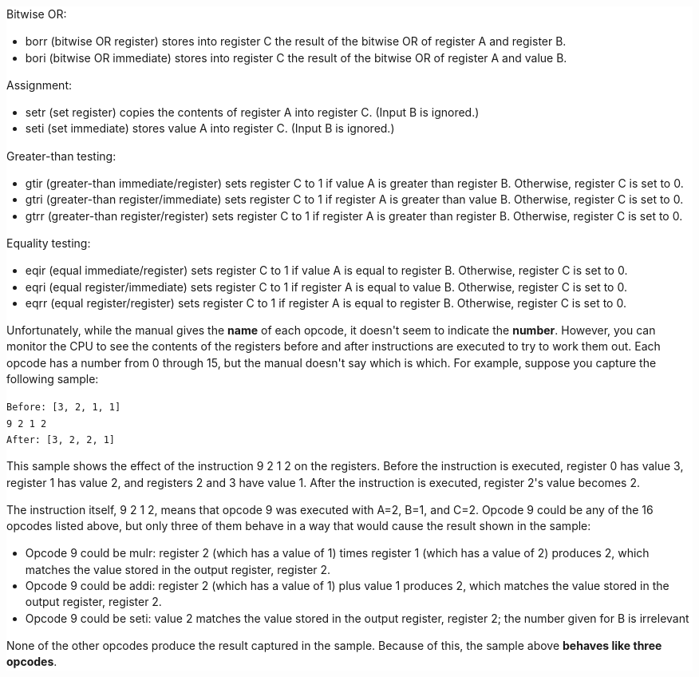 Bitwise OR:

- borr (bitwise OR register) stores into register C the result of the bitwise OR of register A and register B.
- bori (bitwise OR immediate) stores into register C the result of the bitwise OR of register A and value B.

Assignment:

- setr (set register) copies the contents of register A into register C. (Input B is ignored.)
- seti (set immediate) stores value A into register C. (Input B is ignored.)

Greater-than testing:

- gtir (greater-than immediate/register) sets register C to 1 if value A is greater than register B. Otherwise, register C is set to 0.
- gtri (greater-than register/immediate) sets register C to 1 if register A is greater than value B. Otherwise, register C is set to 0.
- gtrr (greater-than register/register) sets register C to 1 if register A is greater than register B. Otherwise, register C is set to 0.

Equality testing:

- eqir (equal immediate/register) sets register C to 1 if value A is equal to register B. Otherwise, register C is set to 0.
- eqri (equal register/immediate) sets register C to 1 if register A is equal to value B. Otherwise, register C is set to 0.
- eqrr (equal register/register) sets register C to 1 if register A is equal to register B. Otherwise, register C is set to 0.

Unfortunately, while the manual gives the **name** of each opcode, it doesn't seem to indicate the **number**. However, you can monitor the CPU to see the contents of the registers before and after instructions are executed to try to work them out. Each opcode has a number from 0 through 15, but the manual doesn't say which is which. For example, suppose you capture the following sample:

    Before: [3, 2, 1, 1]
    9 2 1 2
    After: [3, 2, 2, 1]

This sample shows the effect of the instruction 9 2 1 2 on the registers. Before the instruction is executed, register 0 has value 3, register 1 has value 2, and registers 2 and 3 have value 1. After the instruction is executed, register 2's value becomes 2.

The instruction itself, 9 2 1 2, means that opcode 9 was executed with A=2, B=1, and C=2. Opcode 9 could be any of the 16 opcodes listed above, but only three of them behave in a way that would cause the result shown in the sample:

- Opcode 9 could be mulr: register 2 (which has a value of 1) times register 1 (which has a value of 2) produces 2, which matches the value stored in the output register, register 2.
- Opcode 9 could be addi: register 2 (which has a value of 1) plus value 1 produces 2, which matches the value stored in the output register, register 2.
- Opcode 9 could be seti: value 2 matches the value stored in the output register, register 2; the number given for B is irrelevant

None of the other opcodes produce the result captured in the sample. Because of this, the sample above **behaves like three opcodes**.
